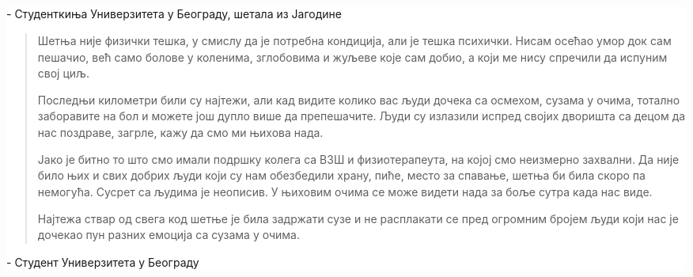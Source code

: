 \- Студенткиња Универзитета у Београду, шетала из Јагодине

> Шетња није физички тешка, у смислу да је потребна кондиција, али је тешка психички. Нисам осећао умор док сам пешачио, већ само болове у коленима, зглобовима и жуљеве које сам добио, а који ме нису спречили да испуним свој циљ.
>
> Последњи километри били су најтежи, али кад видите колико вас људи дочека са осмехом, сузама у очима, тотално заборавите на бол и можете још дупло више да препешачите. Људи су излазили испред својих дворишта са децом да нас поздраве, загрле, кажу да смо ми њихова нада. 
> 
> Јако је битно то што смо имали подршку колега са ВЗШ и физиотерапеута, на којој смо неизмерно захвални. Да није било њих и свих добрих људи који су нам обезбедили храну, пиће, место за спавање, шетња би била скоро па немогућа. Сусрет са људима је неописив. У њиховим очима се може видети нада за боље сутра када нас виде.
>
> Најтежа ствар од свега код шетње је била задржати сузе и не расплакати се пред огромним бројем људи који нас је дочекао пун разних емоција са сузама у очима.

\- Студент Универзитета у Београду
